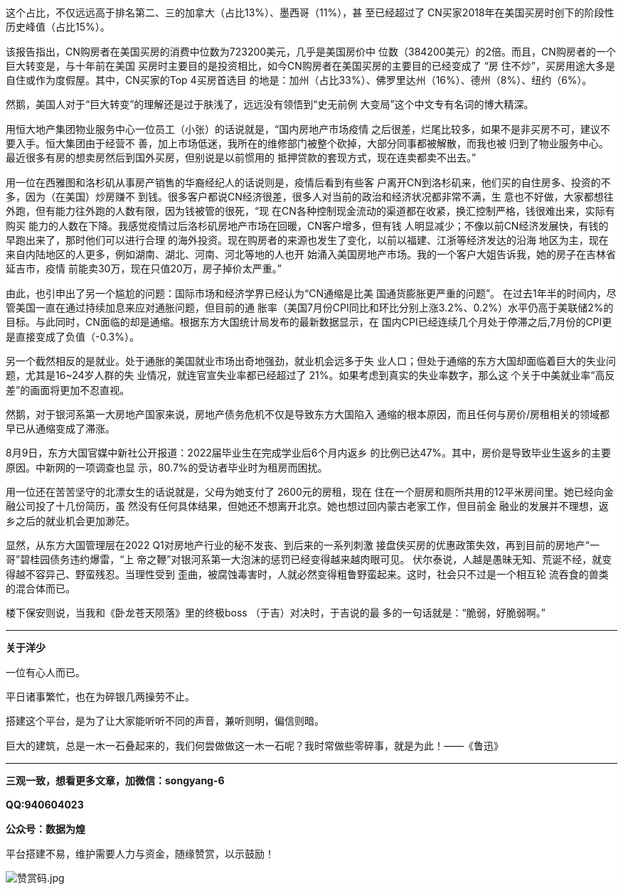 这个占比，不仅远远高于排名第二、三的加拿大（占比13%）、墨西哥（11%），甚 至已经超过了 CN买家2018年在美国买房时创下的阶段性历史峰值（占比15%）。

该报告指出，CN购房者在美国买房的消费中位数为723200美元，几乎是美国房价中 位数（384200美元）的2倍。而且，CN购房者的一个巨大转变是，与十年前在美国 买房时主要目的是投资相比，如今CN购房者在美国买房的主要目的已经变成了 “房 住不炒”，买房用途大多是自住或作为度假屋。其中，CN买家的Top 4买房首选目 的地是：加州（占比33%）、佛罗里达州（16%）、德州（8%）、纽约（6%）。

然鹅，美国人对于“巨大转变”的理解还是过于肤浅了，远远没有领悟到“史无前例 大变局”这个中文专有名词的博大精深。

用恒大地产集团物业服务中心一位员工（小张）的话说就是，“国内房地产市场疫情 之后很差，烂尾比较多，如果不是非买房不可，建议不要入手。恒大集团由于经营不 善，加上市场低迷，我所在的维修部门被整个砍掉，大部分同事都被解散，而我也被 归到了物业服务中心。最近很多有房的想卖房然后到国外买房，但别说是以前惯用的 抵押贷款的套现方式，现在连卖都卖不出去。”

用一位在西雅图和洛杉矶从事房产销售的华裔经纪人的话说则是，疫情后看到有些客 户离开CN到洛杉矶来，他们买的自住房多、投资的不多，因为（在美国）炒房赚不 到钱。很多客户都说CN经济很差，很多人对当前的政治和经济状况都非常不满，生 意也不好做，大家都想往外跑，但有能力往外跑的人数有限，因为钱被管的很死，“现 在CN各种控制现金流动的渠道都在收紧，换汇控制严格，钱很难出来，实际有购买 能力的人数在下降。我感觉疫情过后洛杉矶房地产市场在回暖，CN客户增多，但有钱 人明显减少；不像以前CN经济发展快，有钱的早跑出来了，那时他们可以进行合理 的海外投资。现在购房者的来源也发生了变化，以前以福建、江浙等经济发达的沿海 地区为主，现在来自内陆地区的人更多，例如湖南、湖北、河南、河北等地的人也开 始涌入美国房地产市场。我的一个客户大姐告诉我，她的房子在吉林省延吉市，疫情 前能卖30万，现在只值20万，房子掉价太严重。”

由此，也引申出了另一个尴尬的问题：国际市场和经济学界已经认为“CN通缩是比美 国通货膨胀更严重的问题”。
在过去1年半的时间内，尽管美国一直在通过持续加息来应对通胀问题，但目前的通 胀率（美国7月份CPI同比和环比分别上涨3.2%、0.2%）水平仍高于美联储2%的 目标。与此同时，CN面临的却是通缩。根据东方大国统计局发布的最新数据显示，在 国内CPI已经连续几个月处于停滞之后,7月份的CPI更是直接变成了负值（-0.3%）。

另一个截然相反的是就业。处于通胀的美国就业市场出奇地强劲，就业机会远多于失 业人口；但处于通缩的东方大国却面临着巨大的失业问题，尤其是16~24岁人群的失 业情况，就连官宣失业率都已经超过了 21%。如果考虑到真实的失业率数字，那么这 个关于中美就业率“高反差”的画面将更加不忍直视。

然鹅，对于银河系第一大房地产国家来说，房地产债务危机不仅是导致东方大国陷入 通缩的根本原因，而且任何与房价/房租相关的领域都早已从通缩变成了滞涨。

8月9日，东方大国官媒中新社公开报道：2022届毕业生在完成学业后6个月内返乡 的比例已达47%。其中，房价是导致毕业生返乡的主要原因。中新网的一项调查也显 示，80.7%的受访者毕业时为租房而困扰。

用一位还在苦苦坚守的北漂女生的话说就是，父母为她支付了 2600元的房租，现在 住在一个厨房和厕所共用的12平米房间里。她已经向金融公司投了十几份简历，虽 然没有任何具体结果，但她还不想离开北京。她也想过回内蒙古老家工作，但目前金 融业的发展并不理想，返乡之后的就业机会更加渺茫。

显然，从东方大国管理层在2022 Q1对房地产行业的秘不发丧、到后来的一系列刺激 接盘侠买房的优惠政策失效，再到目前的房地产“一哥”碧桂园债务违约爆雷，“上 帝之鞭”对银河系第一大泡沫的惩罚已经变得越来越肉眼可见。
伏尔泰说，人越是愚昧无知、荒诞不经，就变得越不容异己、野蛮残忍。当理性受到 歪曲，被腐蚀毒害时，人就必然变得粗鲁野蛮起来。这时，社会只不过是一个相互轮 流吞食的兽类的混合体而已。

楼下保安则说，当我和《卧龙苍天陨落》里的终极boss （于吉）对决时，于吉说的最 多的一句话就是：“脆弱，好脆弱啊。”
- - -
**关于洋少**

一位有心人而已。

平日诸事繁忙，也在为碎银几两操劳不止。

搭建这个平台，是为了让大家能听听不同的声音，兼听则明，偏信则暗。

巨大的建筑，总是一木一石叠起来的，我们何尝做做这一木一石呢？我时常做些零碎事，就是为此！——《鲁迅》

---

**三观一致，想看更多文章，加微信：songyang-6**

**QQ:940604023**

**公众号：数据为煌** 

平台搭建不易，维护需要人力与资金，随缘赞赏，以示鼓励！

![赞赏码.jpg](/images/zanshang.jpg)
